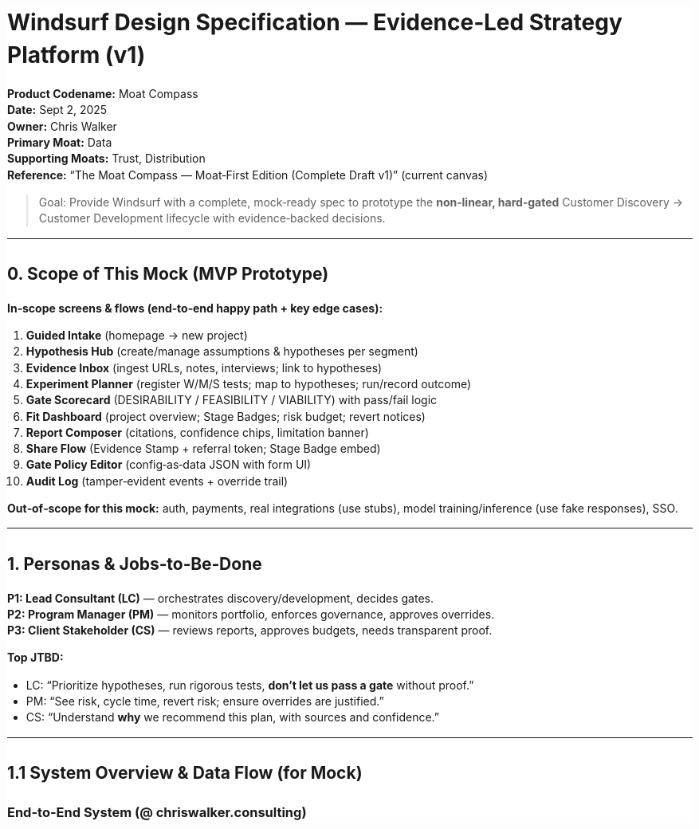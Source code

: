 # Windsurf Design Specification — Evidence‑Led Strategy Platform (v1)

**Product Codename:** Moat Compass  
**Date:** Sept 2, 2025  
**Owner:** Chris Walker  
**Primary Moat:** Data  
**Supporting Moats:** Trust, Distribution  
**Reference:** “The Moat Compass — Moat‑First Edition (Complete Draft v1)” (current canvas)

> Goal: Provide Windsurf with a complete, mock‑ready spec to prototype the **non‑linear, hard‑gated** Customer Discovery → Customer Development lifecycle with evidence‑backed decisions.

---

## 0. Scope of This Mock (MVP Prototype)

**In‑scope screens & flows (end‑to‑end happy path + key edge cases):**

1) **Guided Intake** (homepage → new project)  
2) **Hypothesis Hub** (create/manage assumptions & hypotheses per segment)  
3) **Evidence Inbox** (ingest URLs, notes, interviews; link to hypotheses)  
4) **Experiment Planner** (register W/M/S tests; map to hypotheses; run/record outcome)  
5) **Gate Scorecard** (DESIRABILITY / FEASIBILITY / VIABILITY) with pass/fail logic  
6) **Fit Dashboard** (project overview; Stage Badges; risk budget; revert notices)  
7) **Report Composer** (citations, confidence chips, limitation banner)  
8) **Share Flow** (Evidence Stamp + referral token; Stage Badge embed)  
9) **Gate Policy Editor** (config‑as‑data JSON with form UI)  
10) **Audit Log** (tamper‑evident events + override trail)

**Out‑of‑scope for this mock:** auth, payments, real integrations (use stubs), model training/inference (use fake responses), SSO.

---

## 1. Personas & Jobs‑to‑Be‑Done

**P1: Lead Consultant (LC)** — orchestrates discovery/development, decides gates.  
**P2: Program Manager (PM)** — monitors portfolio, enforces governance, approves overrides.  
**P3: Client Stakeholder (CS)** — reviews reports, approves budgets, needs transparent proof.

**Top JTBD:**

- LC: “Prioritize hypotheses, run rigorous tests, **don’t let us pass a gate** without proof.”
- PM: “See risk, cycle time, revert risk; ensure overrides are justified.”
- CS: “Understand **why** we recommend this plan, with sources and confidence.”

---

## 1.1 System Overview & Data Flow (for Mock)

### End-to-End System (@ chriswalker.consulting)
